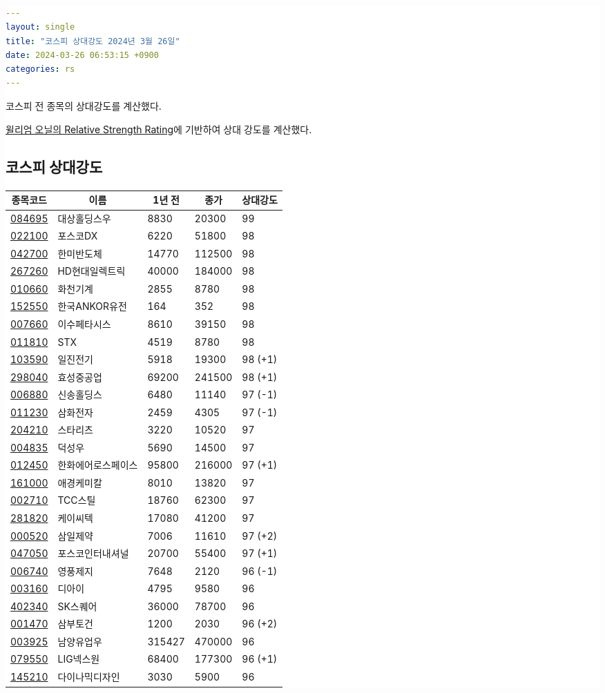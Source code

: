 ```yaml
---
layout: single
title: "코스피 상대강도 2024년 3월 26일"
date: 2024-03-26 06:53:15 +0900
categories: rs
---
```

코스피 전 종목의 상대강도를 계산했다.

[윌리엄 오닐의 Relative Strength Rating](https://www.williamoneil.com/proprietary-ratings-and-rankings/)에 기반하여 상대 강도를 계산했다.

## 코스피 상대강도

|종목코드|이름|1년 전|종가|상대강도|
|------|---|-----|--|------|
|[084695](https://finance.daum.net/quotes/A084695)|대상홀딩스우|8830|20300|99 |
|[022100](https://finance.daum.net/quotes/A022100)|포스코DX|6220|51800|98 |
|[042700](https://finance.daum.net/quotes/A042700)|한미반도체|14770|112500|98 |
|[267260](https://finance.daum.net/quotes/A267260)|HD현대일렉트릭|40000|184000|98 |
|[010660](https://finance.daum.net/quotes/A010660)|화천기계|2855|8780|98 |
|[152550](https://finance.daum.net/quotes/A152550)|한국ANKOR유전|164|352|98 |
|[007660](https://finance.daum.net/quotes/A007660)|이수페타시스|8610|39150|98 |
|[011810](https://finance.daum.net/quotes/A011810)|STX|4519|8780|98 |
|[103590](https://finance.daum.net/quotes/A103590)|일진전기|5918|19300|98 (+1)|
|[298040](https://finance.daum.net/quotes/A298040)|효성중공업|69200|241500|98 (+1)|
|[006880](https://finance.daum.net/quotes/A006880)|신송홀딩스|6480|11140|97 (-1)|
|[011230](https://finance.daum.net/quotes/A011230)|삼화전자|2459|4305|97 (-1)|
|[204210](https://finance.daum.net/quotes/A204210)|스타리츠|3220|10520|97 |
|[004835](https://finance.daum.net/quotes/A004835)|덕성우|5690|14500|97 |
|[012450](https://finance.daum.net/quotes/A012450)|한화에어로스페이스|95800|216000|97 (+1)|
|[161000](https://finance.daum.net/quotes/A161000)|애경케미칼|8010|13820|97 |
|[002710](https://finance.daum.net/quotes/A002710)|TCC스틸|18760|62300|97 |
|[281820](https://finance.daum.net/quotes/A281820)|케이씨텍|17080|41200|97 |
|[000520](https://finance.daum.net/quotes/A000520)|삼일제약|7006|11610|97 (+2)|
|[047050](https://finance.daum.net/quotes/A047050)|포스코인터내셔널|20700|55400|97 (+1)|
|[006740](https://finance.daum.net/quotes/A006740)|영풍제지|7648|2120|96 (-1)|
|[003160](https://finance.daum.net/quotes/A003160)|디아이|4795|9580|96 |
|[402340](https://finance.daum.net/quotes/A402340)|SK스퀘어|36000|78700|96 |
|[001470](https://finance.daum.net/quotes/A001470)|삼부토건|1200|2030|96 (+2)|
|[003925](https://finance.daum.net/quotes/A003925)|남양유업우|315427|470000|96 |
|[079550](https://finance.daum.net/quotes/A079550)|LIG넥스원|68400|177300|96 (+1)|
|[145210](https://finance.daum.net/quotes/A145210)|다이나믹디자인|3030|5900|96 |
